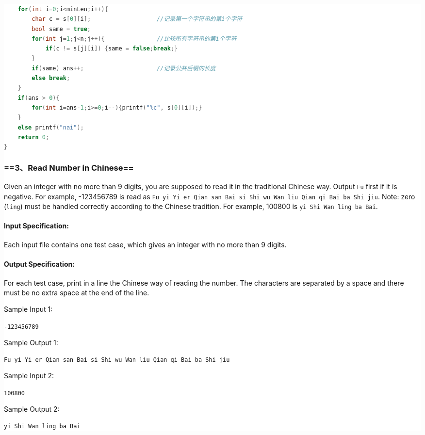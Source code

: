 ```C++
    for(int i=0;i<minLen;i++){
        char c = s[0][i];                	//记录第一个字符串的第i个字符
        bool same = true;
        for(int j=1;j<n;j++){            	//比较所有字符串的第i个字符
            if(c != s[j][i]) {same = false;break;}
        }
        if(same) ans++;                  	//记录公共后缀的长度
        else break;
    }
    if(ans > 0){
        for(int i=ans-1;i>=0;i--){printf("%c", s[0][i]);}
    }
    else printf("nai");
    return 0;
}
```

### ==3、**Read Number in Chinese**==

Given an integer with no more than 9 digits, you are supposed to read it in the traditional Chinese way. Output `Fu` first if it is negative. For example, -123456789 is read as `Fu yi Yi er Qian san Bai si Shi wu Wan liu Qian qi Bai ba Shi jiu`. Note: zero (`ling`) must be handled correctly according to the Chinese tradition. For example, 100800 is `yi Shi Wan ling ba Bai`.

#### Input Specification:

Each input file contains one test case, which gives an integer with no more than 9 digits.

#### Output Specification:

For each test case, print in a line the Chinese way of reading the number. The characters are separated by a space and there must be no extra space at the end of the line.

Sample Input 1:

```in
-123456789
```

Sample Output 1:

```out
Fu yi Yi er Qian san Bai si Shi wu Wan liu Qian qi Bai ba Shi jiu
```

Sample Input 2:

```in
100800
```

Sample Output 2:

```out
yi Shi Wan ling ba Bai
```
